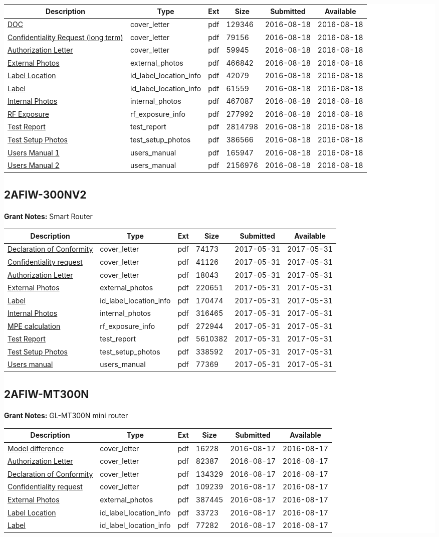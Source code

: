 | Description | Type | Ext | Size | Submitted | Available |
| ----------- | ---- | --- | ---- | --------- | --------- |
| [DOC](2AFIW-MT300A/3fb04d674ec551d12aa8618f01a8ac44/3103397.pdf) | cover_letter | pdf | 129346 | 2016-08-18 | 2016-08-18 |
| [Confidentiality Request (long term)](2AFIW-MT300A/3fb04d674ec551d12aa8618f01a8ac44/3103398.pdf) | cover_letter | pdf | 79156 | 2016-08-18 | 2016-08-18 |
| [Authorization Letter](2AFIW-MT300A/3fb04d674ec551d12aa8618f01a8ac44/3103399.pdf) | cover_letter | pdf | 59945 | 2016-08-18 | 2016-08-18 |
| [External Photos](2AFIW-MT300A/3fb04d674ec551d12aa8618f01a8ac44/3103388.pdf) | external_photos | pdf | 466842 | 2016-08-18 | 2016-08-18 |
| [Label Location](2AFIW-MT300A/3fb04d674ec551d12aa8618f01a8ac44/3103393.pdf) | id_label_location_info | pdf | 42079 | 2016-08-18 | 2016-08-18 |
| [Label](2AFIW-MT300A/3fb04d674ec551d12aa8618f01a8ac44/3103394.pdf) | id_label_location_info | pdf | 61559 | 2016-08-18 | 2016-08-18 |
| [Internal Photos](2AFIW-MT300A/3fb04d674ec551d12aa8618f01a8ac44/3103389.pdf) | internal_photos | pdf | 467087 | 2016-08-18 | 2016-08-18 |
| [RF Exposure](2AFIW-MT300A/3fb04d674ec551d12aa8618f01a8ac44/3103395.pdf) | rf_exposure_info | pdf | 277992 | 2016-08-18 | 2016-08-18 |
| [Test Report](2AFIW-MT300A/3fb04d674ec551d12aa8618f01a8ac44/3103396.pdf) | test_report | pdf | 2814798 | 2016-08-18 | 2016-08-18 |
| [Test Setup Photos](2AFIW-MT300A/3fb04d674ec551d12aa8618f01a8ac44/3103390.pdf) | test_setup_photos | pdf | 386566 | 2016-08-18 | 2016-08-18 |
| [Users Manual 1](2AFIW-MT300A/3fb04d674ec551d12aa8618f01a8ac44/3103391.pdf) | users_manual | pdf | 165947 | 2016-08-18 | 2016-08-18 |
| [Users Manual 2](2AFIW-MT300A/3fb04d674ec551d12aa8618f01a8ac44/3101892.pdf) | users_manual | pdf | 2156976 | 2016-08-18 | 2016-08-18 |
## 2AFIW-300NV2
**Grant Notes:** Smart Router

| Description | Type | Ext | Size | Submitted | Available |
| ----------- | ---- | --- | ---- | --------- | --------- |
| [Declaration of Conformity](2AFIW-300NV2/3b8dbce506ca157483f9b9a6d882917d/3409659.pdf) | cover_letter | pdf | 74173 | 2017-05-31 | 2017-05-31 |
| [Confidentiality request](2AFIW-300NV2/3b8dbce506ca157483f9b9a6d882917d/3409660.pdf) | cover_letter | pdf | 41126 | 2017-05-31 | 2017-05-31 |
| [Authorization Letter](2AFIW-300NV2/3b8dbce506ca157483f9b9a6d882917d/3409661.pdf) | cover_letter | pdf | 18043 | 2017-05-31 | 2017-05-31 |
| [External Photos](2AFIW-300NV2/3b8dbce506ca157483f9b9a6d882917d/3409655.pdf) | external_photos | pdf | 220651 | 2017-05-31 | 2017-05-31 |
| [Label](2AFIW-300NV2/3b8dbce506ca157483f9b9a6d882917d/3409663.pdf) | id_label_location_info | pdf | 170474 | 2017-05-31 | 2017-05-31 |
| [Internal Photos](2AFIW-300NV2/3b8dbce506ca157483f9b9a6d882917d/3409656.pdf) | internal_photos | pdf | 316465 | 2017-05-31 | 2017-05-31 |
| [MPE calculation](2AFIW-300NV2/3b8dbce506ca157483f9b9a6d882917d/3409664.pdf) | rf_exposure_info | pdf | 272944 | 2017-05-31 | 2017-05-31 |
| [Test Report](2AFIW-300NV2/3b8dbce506ca157483f9b9a6d882917d/3409662.pdf) | test_report | pdf | 5610382 | 2017-05-31 | 2017-05-31 |
| [Test Setup Photos](2AFIW-300NV2/3b8dbce506ca157483f9b9a6d882917d/3409657.pdf) | test_setup_photos | pdf | 338592 | 2017-05-31 | 2017-05-31 |
| [Users manual](2AFIW-300NV2/3b8dbce506ca157483f9b9a6d882917d/3409658.pdf) | users_manual | pdf | 77369 | 2017-05-31 | 2017-05-31 |
## 2AFIW-MT300N
**Grant Notes:** GL-MT300N mini router

| Description | Type | Ext | Size | Submitted | Available |
| ----------- | ---- | --- | ---- | --------- | --------- |
| [Model difference](2AFIW-MT300N/018fd57d30f3098882c1ac4b55b28cd7/3101893.pdf) | cover_letter | pdf | 16228 | 2016-08-17 | 2016-08-17 |
| [Authorization Letter](2AFIW-MT300N/018fd57d30f3098882c1ac4b55b28cd7/3101896.pdf) | cover_letter | pdf | 82387 | 2016-08-17 | 2016-08-17 |
| [Declaration of Conformity](2AFIW-MT300N/018fd57d30f3098882c1ac4b55b28cd7/3101899.pdf) | cover_letter | pdf | 134329 | 2016-08-17 | 2016-08-17 |
| [Confidentiality request](2AFIW-MT300N/018fd57d30f3098882c1ac4b55b28cd7/3101900.pdf) | cover_letter | pdf | 109239 | 2016-08-17 | 2016-08-17 |
| [External Photos](2AFIW-MT300N/018fd57d30f3098882c1ac4b55b28cd7/3101888.pdf) | external_photos | pdf | 387445 | 2016-08-17 | 2016-08-17 |
| [Label Location](2AFIW-MT300N/018fd57d30f3098882c1ac4b55b28cd7/3101894.pdf) | id_label_location_info | pdf | 33723 | 2016-08-17 | 2016-08-17 |
| [Label](2AFIW-MT300N/018fd57d30f3098882c1ac4b55b28cd7/3101895.pdf) | id_label_location_info | pdf | 77282 | 2016-08-17 | 2016-08-17 |